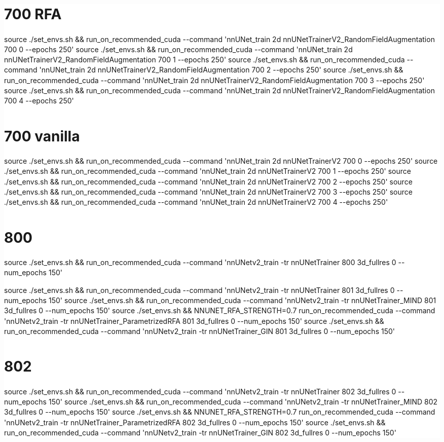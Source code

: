 # 700 RFA
source ./set_envs.sh && run_on_recommended_cuda --command 'nnUNet_train 2d nnUNetTrainerV2_RandomFieldAugmentation 700 0 --epochs 250'
source ./set_envs.sh && run_on_recommended_cuda --command 'nnUNet_train 2d nnUNetTrainerV2_RandomFieldAugmentation 700 1 --epochs 250'
source ./set_envs.sh && run_on_recommended_cuda --command 'nnUNet_train 2d nnUNetTrainerV2_RandomFieldAugmentation 700 2 --epochs 250'
source ./set_envs.sh && run_on_recommended_cuda --command 'nnUNet_train 2d nnUNetTrainerV2_RandomFieldAugmentation 700 3 --epochs 250'
source ./set_envs.sh && run_on_recommended_cuda --command 'nnUNet_train 2d nnUNetTrainerV2_RandomFieldAugmentation 700 4 --epochs 250'

# 700 vanilla
source ./set_envs.sh && run_on_recommended_cuda --command 'nnUNet_train 2d nnUNetTrainerV2 700 0 --epochs 250'
source ./set_envs.sh && run_on_recommended_cuda --command 'nnUNet_train 2d nnUNetTrainerV2 700 1 --epochs 250'
source ./set_envs.sh && run_on_recommended_cuda --command 'nnUNet_train 2d nnUNetTrainerV2 700 2 --epochs 250'
source ./set_envs.sh && run_on_recommended_cuda --command 'nnUNet_train 2d nnUNetTrainerV2 700 3 --epochs 250'
source ./set_envs.sh && run_on_recommended_cuda --command 'nnUNet_train 2d nnUNetTrainerV2 700 4 --epochs 250'

# 800
source ./set_envs.sh && run_on_recommended_cuda --command 'nnUNetv2_train -tr nnUNetTrainer 800 3d_fullres 0 --num_epochs 150'

source ./set_envs.sh && run_on_recommended_cuda --command 'nnUNetv2_train -tr nnUNetTrainer 801 3d_fullres 0 --num_epochs 150'
source ./set_envs.sh && run_on_recommended_cuda --command 'nnUNetv2_train -tr nnUNetTrainer_MIND 801 3d_fullres 0 --num_epochs 150'
source ./set_envs.sh && NNUNET_RFA_STRENGTH=0.7 run_on_recommended_cuda --command 'nnUNetv2_train -tr nnUNetTrainer_ParametrizedRFA 801 3d_fullres 0 --num_epochs 150'
source ./set_envs.sh && run_on_recommended_cuda --command 'nnUNetv2_train -tr nnUNetTrainer_GIN 801 3d_fullres 0 --num_epochs 150'

# 802
source ./set_envs.sh && run_on_recommended_cuda --command 'nnUNetv2_train -tr nnUNetTrainer 802 3d_fullres 0 --num_epochs 150'
source ./set_envs.sh && run_on_recommended_cuda --command 'nnUNetv2_train -tr nnUNetTrainer_MIND 802 3d_fullres 0 --num_epochs 150'
source ./set_envs.sh && NNUNET_RFA_STRENGTH=0.7 run_on_recommended_cuda --command 'nnUNetv2_train -tr nnUNetTrainer_ParametrizedRFA 802 3d_fullres 0 --num_epochs 150'
source ./set_envs.sh && run_on_recommended_cuda --command 'nnUNetv2_train -tr nnUNetTrainer_GIN 802 3d_fullres 0 --num_epochs 150'
